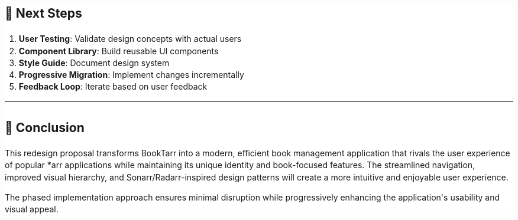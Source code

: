 
## 🎯 Next Steps

1. **User Testing**: Validate design concepts with actual users
2. **Component Library**: Build reusable UI components
3. **Style Guide**: Document design system
4. **Progressive Migration**: Implement changes incrementally
5. **Feedback Loop**: Iterate based on user feedback

---

## 📝 Conclusion

This redesign proposal transforms BookTarr into a modern, efficient book management application that rivals the user experience of popular *arr applications while maintaining its unique identity and book-focused features. The streamlined navigation, improved visual hierarchy, and Sonarr/Radarr-inspired design patterns will create a more intuitive and enjoyable user experience.

The phased implementation approach ensures minimal disruption while progressively enhancing the application's usability and visual appeal.
